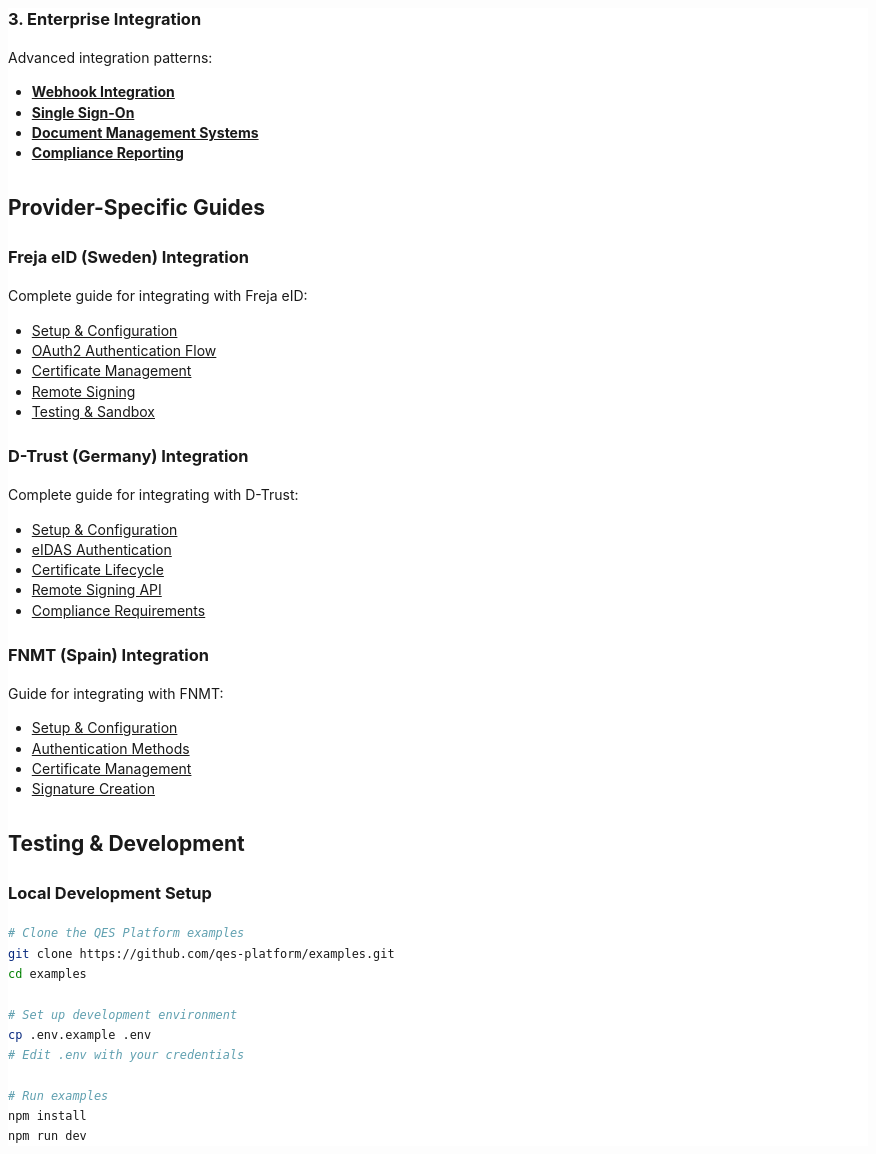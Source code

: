 ### 3. Enterprise Integration

Advanced integration patterns:

- [**Webhook Integration**](./tutorials/09-webhooks.md)
- [**Single Sign-On**](./tutorials/10-sso-integration.md)
- [**Document Management Systems**](./tutorials/11-dms-integration.md)
- [**Compliance Reporting**](./tutorials/12-compliance.md)

## Provider-Specific Guides

### Freja eID (Sweden) Integration

Complete guide for integrating with Freja eID:

- [Setup & Configuration](./providers/freja/setup.md)
- [OAuth2 Authentication Flow](./providers/freja/oauth2.md)
- [Certificate Management](./providers/freja/certificates.md)
- [Remote Signing](./providers/freja/signing.md)
- [Testing & Sandbox](./providers/freja/testing.md)

### D-Trust (Germany) Integration

Complete guide for integrating with D-Trust:

- [Setup & Configuration](./providers/dtrust/setup.md)
- [eIDAS Authentication](./providers/dtrust/eidas.md)
- [Certificate Lifecycle](./providers/dtrust/certificates.md)
- [Remote Signing API](./providers/dtrust/api.md)
- [Compliance Requirements](./providers/dtrust/compliance.md)

### FNMT (Spain) Integration

Guide for integrating with FNMT:

- [Setup & Configuration](./providers/fnmt/setup.md)
- [Authentication Methods](./providers/fnmt/auth.md)
- [Certificate Management](./providers/fnmt/certificates.md)
- [Signature Creation](./providers/fnmt/signing.md)

## Testing & Development

### Local Development Setup

```bash
# Clone the QES Platform examples
git clone https://github.com/qes-platform/examples.git
cd examples

# Set up development environment
cp .env.example .env
# Edit .env with your credentials

# Run examples
npm install
npm run dev
```
